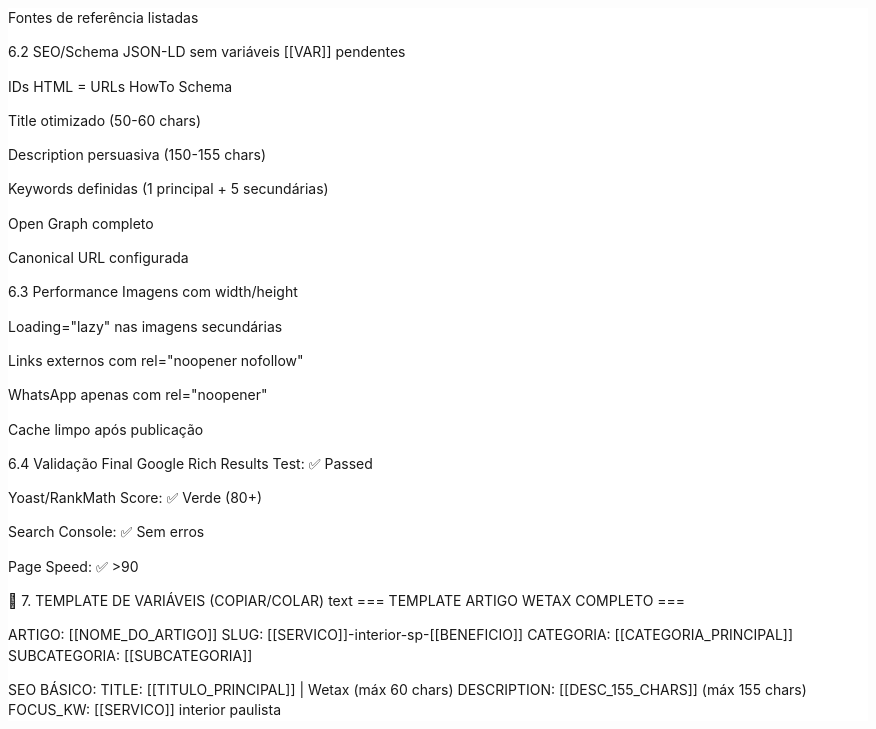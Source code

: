 
Fontes de referência listadas


6.2 SEO/Schema
JSON-LD sem variáveis [[VAR]] pendentes


IDs HTML = URLs HowTo Schema


Title otimizado (50-60 chars)


Description persuasiva (150-155 chars)


Keywords definidas (1 principal + 5 secundárias)


Open Graph completo


Canonical URL configurada


6.3 Performance
Imagens com width/height


Loading="lazy" nas imagens secundárias


Links externos com rel="noopener nofollow"


WhatsApp apenas com rel="noopener"


Cache limpo após publicação


6.4 Validação Final
Google Rich Results Test: ✅ Passed


Yoast/RankMath Score: ✅ Verde (80+)


Search Console: ✅ Sem erros


Page Speed: ✅ >90


📝 7. TEMPLATE DE VARIÁVEIS (COPIAR/COLAR)
text
=== TEMPLATE ARTIGO WETAX COMPLETO ===

ARTIGO: [[NOME_DO_ARTIGO]]
SLUG: [[SERVICO]]-interior-sp-[[BENEFICIO]]
CATEGORIA: [[CATEGORIA_PRINCIPAL]]
SUBCATEGORIA: [[SUBCATEGORIA]]

SEO BÁSICO:
TITLE: [[TITULO_PRINCIPAL]] | Wetax (máx 60 chars)
DESCRIPTION: [[DESC_155_CHARS]] (máx 155 chars)
FOCUS_KW: [[SERVICO]] interior paulista
